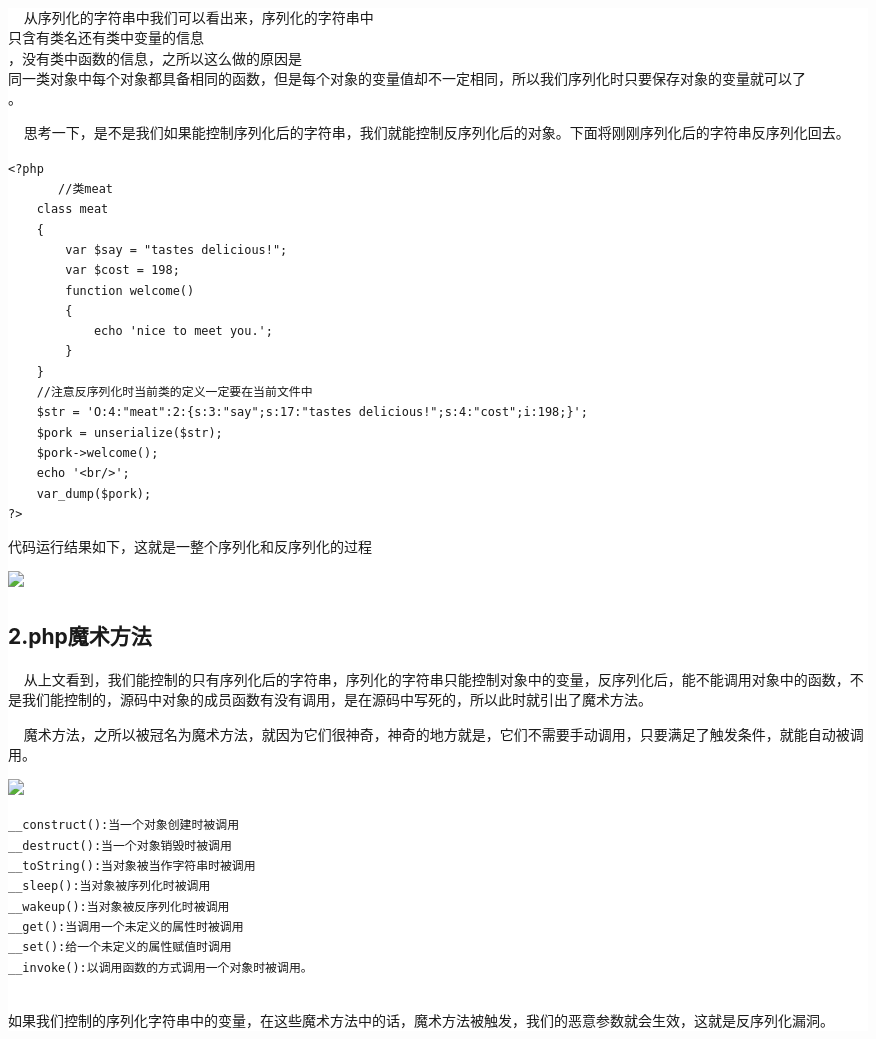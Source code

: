   
    从序列化的字符串中我们可以看出来，序列化的字符串中  
只含有类名还有类中变量的信息  
，没有类中函数的信息，之所以这么做的原因是  
同一类对象中每个对象都具备相同的函数，但是每个对象的变量值却不一定相同，所以我们序列化时只要保存对象的变量就可以了  
。  
  
    思考一下，是不是我们如果能控制序列化后的字符串，我们就能控制反序列化后的对象。下面将刚刚序列化后的字符串反序列化回去。  
```
<?php
       //类meat
	class meat
	{
		var $say = "tastes delicious!";
		var $cost = 198;
		function welcome()
		{
			echo 'nice to meet you.';
		}
	}	
	//注意反序列化时当前类的定义一定要在当前文件中
	$str = 'O:4:"meat":2:{s:3:"say";s:17:"tastes delicious!";s:4:"cost";i:198;}';
	$pork = unserialize($str);
	$pork->welcome();
	echo '<br/>';
	var_dump($pork);
?>
```  
  
代码运行结果如下，这就是一整个序列化和反序列化的过程  
  
![](https://mmbiz.qpic.cn/sz_mmbiz_png/OLGsebxiaIXQNoBcExelB14Ij26IQCyd9D8jcgnWRCLsicxiaYEicW5E3ypVhwWibE6rEgSw0js2eClSZdbricrCjaLw/640?wx_fmt=png&from=appmsg "")  
## 2.php魔术方法  
  
    从上文看到，我们能控制的只有序列化后的字符串，序列化的字符串只能控制对象中的变量，反序列化后，能不能调用对象中的函数，不是我们能控制的，源码中对象的成员函数有没有调用，是在源码中写死的，所以此时就引出了魔术方法。  
  
    魔术方法，之所以被冠名为魔术方法，就因为它们很神奇，神奇的地方就是，它们不需要手动调用，只要满足了触发条件，就能自动被调用。  
  
![](https://mmbiz.qpic.cn/sz_mmbiz_png/OLGsebxiaIXQNoBcExelB14Ij26IQCyd9ib0KSpKkWByqCPrTKnHPCiaXFcak0GhvQUBuOsc2jQe2SQXwKzk6GRkA/640?wx_fmt=png&from=appmsg "")  
  
```
__construct():当一个对象创建时被调用
__destruct():当一个对象销毁时被调用
__toString():当对象被当作字符串时被调用
__sleep():当对象被序列化时被调用
__wakeup():当对象被反序列化时被调用
__get():当调用一个未定义的属性时被调用
__set():给一个未定义的属性赋值时调用
__invoke():以调用函数的方式调用一个对象时被调用。
```  
  
  
       
如果我们控制的序列化字符串中的变量，在这些魔术方法中的话，魔术方法被触发，我们的恶意参数就会生效，这就是反序列化漏洞。  
  